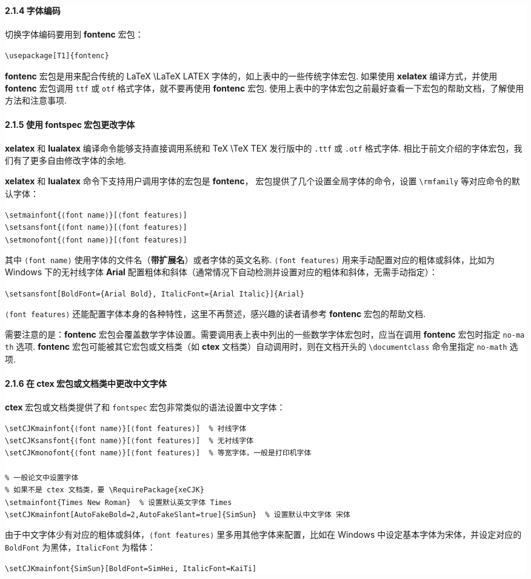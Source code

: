 #### 2.1.4 字体编码

切换字体编码要用到 **fontenc** 宏包：

```
\usepackage[T1]{fontenc}
```

**fontenc** 宏包是用来配合传统的 LaTeX \LaTeX LATEX 字体的，如上表中的一些传统字体宏包. 如果使用 **xelatex** 编译方式，并使用 **fontenc** 宏包调用 `ttf` 或 `otf` 格式字体，就不要再使用 **fontenc** 宏包. 使用上表中的字体宏包之前最好查看一下宏包的帮助文档，了解使用方法和注意事项.

#### 2.1.5 使用 fontspec 宏包更改字体

**xelatex** 和 **lualatex** 编译命令能够支持直接调用系统和 TeX \TeX TEX 发行版中的 `.ttf` 或 `.otf` 格式字体. 相比于前文介绍的字体宏包，我们有了更多自由修改字体的余地.

**xelatex** 和 **lualatex** 命令下支持用户调用字体的宏包是 **fontenc**， 宏包提供了几个设置全局字体的命令，设置 `\rmfamily` 等对应命令的默认字体：

```
\setmainfont{⟨font name⟩}[⟨font features⟩]
\setsansfont{⟨font name⟩}[⟨font features⟩]
\setmonofont{⟨font name⟩}[⟨font features⟩]

```

其中 `⟨font name⟩` 使用字体的文件名（**带扩展名**）或者字体的英文名称. `⟨font features⟩` 用来手动配置对应的粗体或斜体，比如为 Windows 下的无衬线字体 **Arial** 配置粗体和斜体（通常情况下自动检测并设置对应的粗体和斜体，无需手动指定）：

```
\setsansfont[BoldFont={Arial Bold}, ItalicFont={Arial Italic}]{Arial}

```

`⟨font features⟩` 还能配置字体本身的各种特性，这里不再赘述，感兴趣的读者请参考 **fontenc** 宏包的帮助文档.

需要注意的是：**fontenc** 宏包会覆盖数学字体设置。需要调用表上表中列出的一些数学字体宏包时，应当在调用 **fontenc** 宏包时指定 `no-math` 选项. **fontenc** 宏包可能被其它宏包或文档类（如 **ctex** 文档类）自动调用时，则在文档开头的 `\documentclass` 命令里指定 `no-math` 选项.

#### 2.1.6 在 ctex 宏包或文档类中更改中文字体

**ctex** 宏包或文档类提供了和 `fontspec` 宏包非常类似的语法设置中文字体：

```
\setCJKmainfont{⟨font name⟩}[⟨font features⟩]  % 衬线字体
\setCJKsansfont{⟨font name⟩}[⟨font features⟩]  % 无衬线字体
\setCJKmonofont{⟨font name⟩}[⟨font features⟩]  % 等宽字体，一般是打印机字体

% 一般论文中设置字体
% 如果不是 ctex 文档类，要 \RequirePackage{xeCJK}
\setmainfont{Times New Roman}  % 设置默认英文字体 Times
\setCJKmainfont[AutoFakeBold=2,AutoFakeSlant=true]{SimSun}  % 设置默认中文字体 宋体

```

由于中文字体少有对应的粗体或斜体，`⟨font features⟩` 里多用其他字体来配置，比如在 Windows 中设定基本字体为宋体，并设定对应的 `BoldFont` 为黑体，`ItalicFont` 为楷体：

```
\setCJKmainfont{SimSun}[BoldFont=SimHei, ItalicFont=KaiTi]
```
